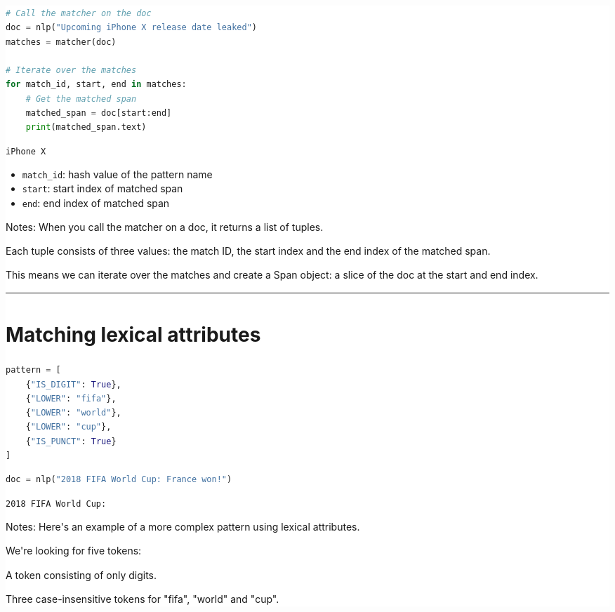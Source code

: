 ```python
# Call the matcher on the doc
doc = nlp("Upcoming iPhone X release date leaked")
matches = matcher(doc)

# Iterate over the matches
for match_id, start, end in matches:
    # Get the matched span
    matched_span = doc[start:end]
    print(matched_span.text)
```

```out
iPhone X
```

- `match_id`: hash value of the pattern name
- `start`: start index of matched span
- `end`: end index of matched span

Notes: When you call the matcher on a doc, it returns a list of tuples.

Each tuple consists of three values: the match ID, the start index and the end
index of the matched span.

This means we can iterate over the matches and create a Span object: a slice of
the doc at the start and end index.

---

# Matching lexical attributes

```python
pattern = [
    {"IS_DIGIT": True},
    {"LOWER": "fifa"},
    {"LOWER": "world"},
    {"LOWER": "cup"},
    {"IS_PUNCT": True}
]
```

```python
doc = nlp("2018 FIFA World Cup: France won!")
```

```out
2018 FIFA World Cup:
```

Notes: Here's an example of a more complex pattern using lexical attributes.

We're looking for five tokens:

A token consisting of only digits.

Three case-insensitive tokens for "fifa", "world" and "cup".

